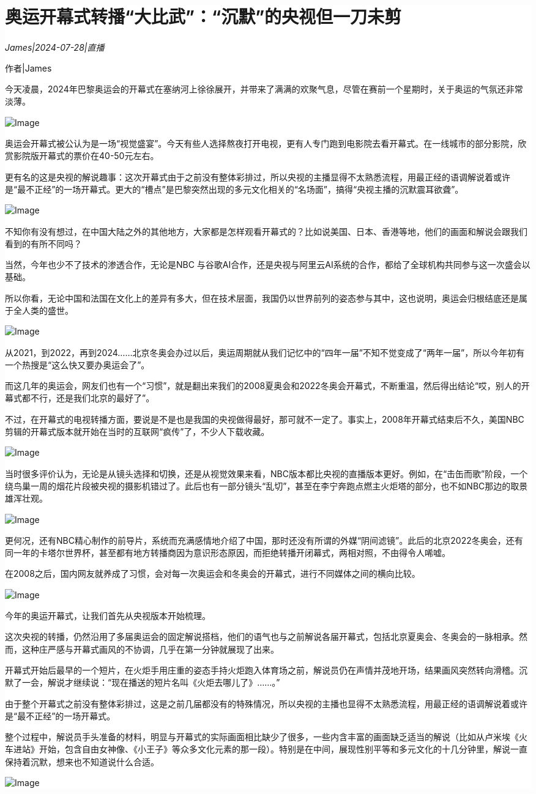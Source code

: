 # 奥运开幕式转播“大比武”：“沉默”的央视但一刀未剪

*James|2024-07-28|直播*

作者|James

今天凌晨，2024年巴黎奥运会的开幕式在塞纳河上徐徐展开，并带来了满满的欢聚气息，尽管在赛前一个星期时，关于奥运的气氛还非常淡薄。

![Image](http://static.ylzbl.com/uploads/ueditor/php/upload/image/20240728/1722098457974639.png)

奥运会开幕式被公认为是一场“视觉盛宴”。今天有些人选择熬夜打开电视，更有人专门跑到电影院去看开幕式。在一线城市的部分影院，欣赏影院版开幕式的票价在40-50元左右。

更有名的这是央视的解说趣事：这次开幕式由于之前没有整体彩排过，所以央视的主播显得不太熟悉流程，用最正经的语调解说着或许是“最不正经”的一场开幕式。更大的“槽点”是巴黎突然出现的多元文化相关的“名场面”，搞得“央视主播的沉默震耳欲聋”。

![Image](http://static.ylzbl.com/uploads/ueditor/php/upload/image/20240728/1722098457860706.png)

不知你有没有想过，在中国大陆之外的其他地方，大家都是怎样观看开幕式的？比如说美国、日本、香港等地，他们的画面和解说会跟我们看到的有所不同吗？

当然，今年也少不了技术的渗透合作，无论是NBC 与谷歌AI合作，还是央视与阿里云AI系统的合作，都给了全球机构共同参与这一次盛会以基础。

所以你看，无论中国和法国在文化上的差异有多大，但在技术层面，我国仍以世界前列的姿态参与其中，这也说明，奥运会归根结底还是属于全人类的盛世。

![Image](http://static.ylzbl.com/uploads/ueditor/php/upload/image/20240728/1722098458164319.png)

从2021，到2022，再到2024……北京冬奥会办过以后，奥运周期就从我们记忆中的“四年一届”不知不觉变成了“两年一届”，所以今年初有一个热搜是“这么快又要办奥运会了”。

而这几年的奥运会，网友们也有一个“习惯”，就是翻出来我们的2008夏奥会和2022冬奥会开幕式，不断重温，然后得出结论“哎，别人的开幕式都不行，还是我们北京的最好了”。

不过，在开幕式的电视转播方面，要说是不是也是我国的央视做得最好，那可就不一定了。事实上，2008年开幕式结束后不久，美国NBC剪辑的开幕式版本就开始在当时的互联网“疯传”了，不少人下载收藏。

![Image](http://static.ylzbl.com/uploads/ueditor/php/upload/image/20240728/1722098459389260.png)

当时很多评价认为，无论是从镜头选择和切换，还是从视觉效果来看，NBC版本都比央视的直播版本更好。例如，在“击缶而歌”阶段，一个绕鸟巢一周的烟花片段被央视的摄影机错过了。此后也有一部分镜头“乱切”，甚至在李宁奔跑点燃主火炬塔的部分，也不如NBC那边的取景雄浑壮观。

![Image](http://static.ylzbl.com/uploads/ueditor/php/upload/image/20240728/1722098459515294.png)

更何况，还有NBC精心制作的前导片，系统而充满感情地介绍了中国，那时还没有所谓的外媒“阴间滤镜”。此后的北京2022冬奥会，还有同一年的卡塔尔世界杯，甚至都有地方转播商因为意识形态原因，而拒绝转播开闭幕式，两相对照，不由得令人唏嘘。

在2008之后，国内网友就养成了习惯，会对每一次奥运会和冬奥会的开幕式，进行不同媒体之间的横向比较。

![Image](http://static.ylzbl.com/uploads/ueditor/php/upload/image/20240728/1722098460467694.png)

今年的奥运开幕式，让我们首先从央视版本开始梳理。

这次央视的转播，仍然沿用了多届奥运会的固定解说搭档，他们的语气也与之前解说各届开幕式，包括北京夏奥会、冬奥会的一脉相承。然而，这种庄严感与开幕式画风的不协调，几乎在第一分钟就展现了出来。

开幕式开始后最早的一个短片，在火炬手用庄重的姿态手持火炬跑入体育场之前，解说员仍在声情并茂地开场，结果画风突然转向滑稽。沉默了一会，解说才继续说：“现在播送的短片名叫《火炬去哪儿了》……。”

由于整个开幕式之前没有整体彩排过，这是之前几届都没有的特殊情况，所以央视的主播也显得不太熟悉流程，用最正经的语调解说着或许是“最不正经”的一场开幕式。

整个过程中，解说员手头准备的材料，明显与开幕式的实际画面相比缺少了很多，一些内含丰富的画面缺乏适当的解说（比如从卢米埃《火车进站》开始，包含自由女神像、《小王子》等众多文化元素的那一段）。特别是在中间，展现性别平等和多元文化的十几分钟里，解说一直保持着沉默，想来也不知道说什么合适。

![Image](http://static.ylzbl.com/uploads/ueditor/php/upload/image/20240728/1722098461104889.png)
